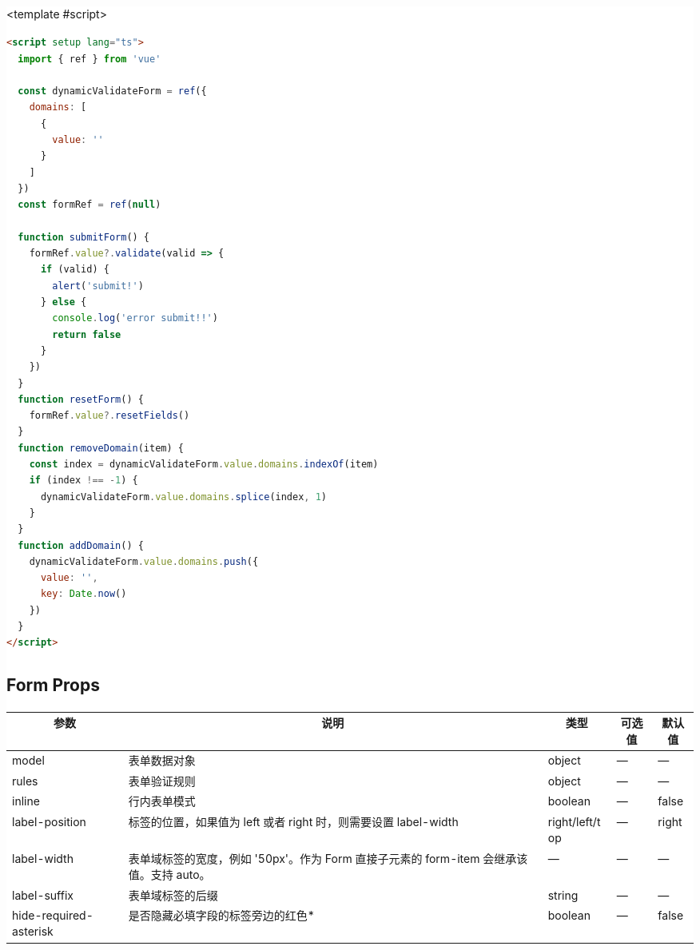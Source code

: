 </template>

<template #script>

```html
<script setup lang="ts">
  import { ref } from 'vue'

  const dynamicValidateForm = ref({
    domains: [
      {
        value: ''
      }
    ]
  })
  const formRef = ref(null)

  function submitForm() {
    formRef.value?.validate(valid => {
      if (valid) {
        alert('submit!')
      } else {
        console.log('error submit!!')
        return false
      }
    })
  }
  function resetForm() {
    formRef.value?.resetFields()
  }
  function removeDomain(item) {
    const index = dynamicValidateForm.value.domains.indexOf(item)
    if (index !== -1) {
      dynamicValidateForm.value.domains.splice(index, 1)
    }
  }
  function addDomain() {
    dynamicValidateForm.value.domains.push({
      value: '',
      key: Date.now()
    })
  }
</script>
```

</template>

</card>

## Form Props

| 参数                    | 说明                                                                                    | 类型           | 可选值                   | 默认值 |
| ----------------------- | --------------------------------------------------------------------------------------- | -------------- | ------------------------ | ------ |
| model                   | 表单数据对象                                                                            | object         | —                        | —      |
| rules                   | 表单验证规则                                                                            | object         | —                        | —      |
| inline                  | 行内表单模式                                                                            | boolean        | —                        | false  |
| label-position          | 标签的位置，如果值为 left 或者 right 时，则需要设置 label-width                         | right/left/top | —                        | right  |
| label-width             | 表单域标签的宽度，例如 '50px'。作为 Form 直接子元素的 form-item 会继承该值。支持 auto。 | —              | —                        | —      |
| label-suffix            | 表单域标签的后缀                                                                        | string         | —                        | —      |
| hide-required-asterisk  | 是否隐藏必填字段的标签旁边的红色\*                                                      | boolean        | —                        | false  |